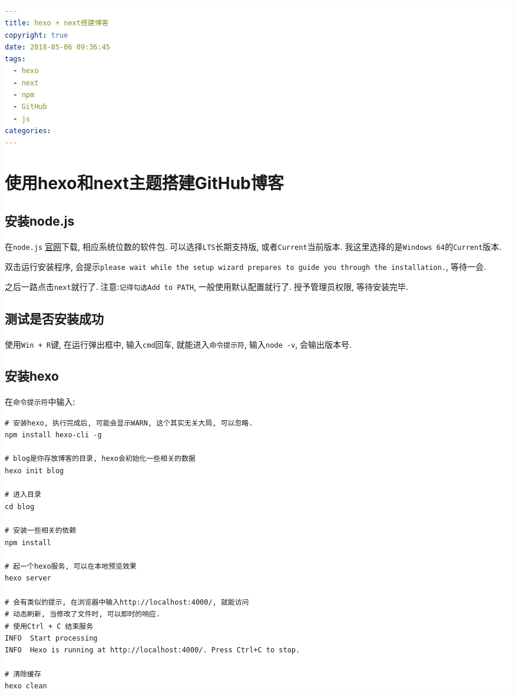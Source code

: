 ```yaml
---
title: hexo + next搭建博客
copyright: true
date: 2018-05-06 09:36:45
tags:
  - hexo
  - next
  - npm
  - GitHub
  - js
categories:
---
```


# 使用hexo和next主题搭建GitHub博客

## 安装node.js

在`node.js` [官网](https://nodejs.org/en/)下载, 相应系统位数的软件包. 可以选择`LTS`长期支持版, 或者`Current`当前版本. 我这里选择的是`Windows 64`的`Current`版本. 

双击运行安装程序, 会提示`please wait while the setup wizard prepares to guide you through the installation.`, 等待一会. 

之后一路点击`next`就行了. 注意:`记得勾选Add to PATH`, 一般使用默认配置就行了. 授予管理员权限, 等待安装完毕.

## 测试是否安装成功

使用`Win + R`键, 在运行弹出框中, 输入`cmd`回车, 就能进入`命令提示符`, 输入`node -v`, 会输出版本号.

## 安装hexo

在`命令提示符`中输入:

```
# 安装hexo, 执行完成后, 可能会显示WARN, 这个其实无关大局, 可以忽略.
npm install hexo-cli -g

# blog是你存放博客的目录, hexo会初始化一些相关的数据
hexo init blog

# 进入目录
cd blog

# 安装一些相关的依赖
npm install

# 起一个hexo服务, 可以在本地预览效果
hexo server

# 会有类似的提示, 在浏览器中输入http://localhost:4000/, 就能访问
# 动态刷新, 当修改了文件时, 可以即时的响应.
# 使用Ctrl + C 结束服务
INFO  Start processing  
INFO  Hexo is running at http://localhost:4000/. Press Ctrl+C to stop.

# 清除缓存
hexo clean
```
